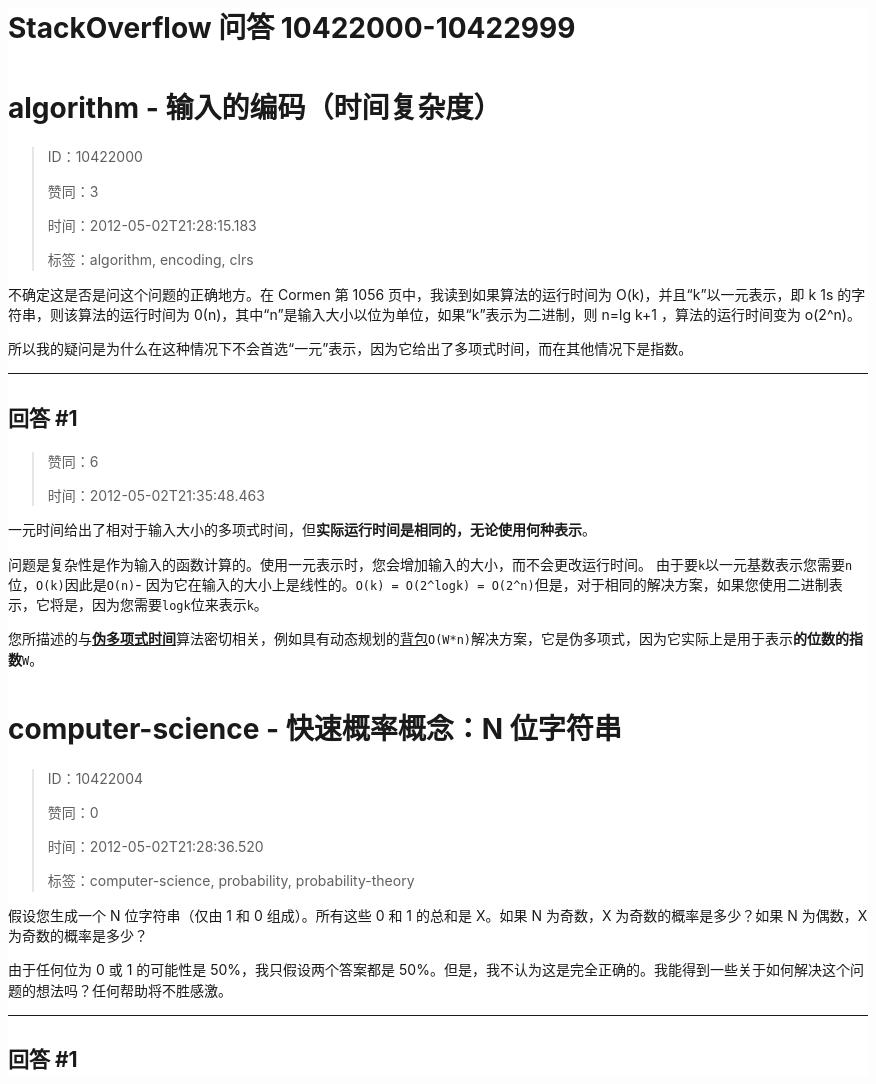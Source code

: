 # StackOverflow 问答 10422000-10422999

# algorithm - 输入的编码（时间复杂度）

> ID：10422000
> 
> 赞同：3
> 
> 时间：2012-05-02T21:28:15.183
> 
> 标签：algorithm, encoding, clrs

不确定这是否是问这个问题的正确地方。在 Cormen 第 1056 页中，我读到如果算法的运行时间为 O(k)，并且“k”以一元表示，即 k 1s 的字符串，则该算法的运行时间为 0(n)，其中“n”是输入大小以位为单位，如果“k”表示为二进制，则 n=lg k+1 ，算法的运行时间变为 o(2^n)。

所以我的疑问是为什么在这种情况下不会首选“一元”表示，因为它给出了多项式时间，而在其他情况下是指数。

* * *

## 回答 #1

> 赞同：6
> 
> 时间：2012-05-02T21:35:48.463

一元时间给出了相对于输入大小的多项式时间，但**实际运行时间是相同的，无论使用何种表示**。

问题是复杂性是作为输入的函数计算的。使用一元表示时，您会增加输入的大小，而不会更改运行时间。
由于要`k`以一元基数表示您需要`n`位，`O(k)`因此是`O(n)`- 因为它在输入的大小上是线性的。`O(k) = O(2^logk) = O(2^n)`但是，对于相同的解决方案，如果您使用二进制表示，它将是，因为您需要`logk`位来表示`k`。

您所描述的与[**伪多项式时间**](http://en.wikipedia.org/wiki/Pseudo-polynomial_time)算法密切相关，例如具有动态规划的[背包](http://en.wikipedia.org/wiki/Knapsack_problem)`O(W*n)`解决方案，它是伪多项式，因为它实际上是用于表示**的位数的指数**`W`。

# computer-science - 快速概率概念：N 位字符串

> ID：10422004
> 
> 赞同：0
> 
> 时间：2012-05-02T21:28:36.520
> 
> 标签：computer-science, probability, probability-theory

假设您生成一个 N 位字符串（仅由 1 和 0 组成）。所有这些 0 和 1 的总和是 X。如果 N 为奇数，X 为奇数的概率是多少？如果 N 为偶数，X 为奇数的概率是多少？

由于任何位为 0 或 1 的可能性是 50%，我只假设两个答案都是 50%。但是，我不认为这是完全正确的。我能得到一些关于如何解决这个问题的想法吗？任何帮助将不胜感激。

* * *

## 回答 #1
